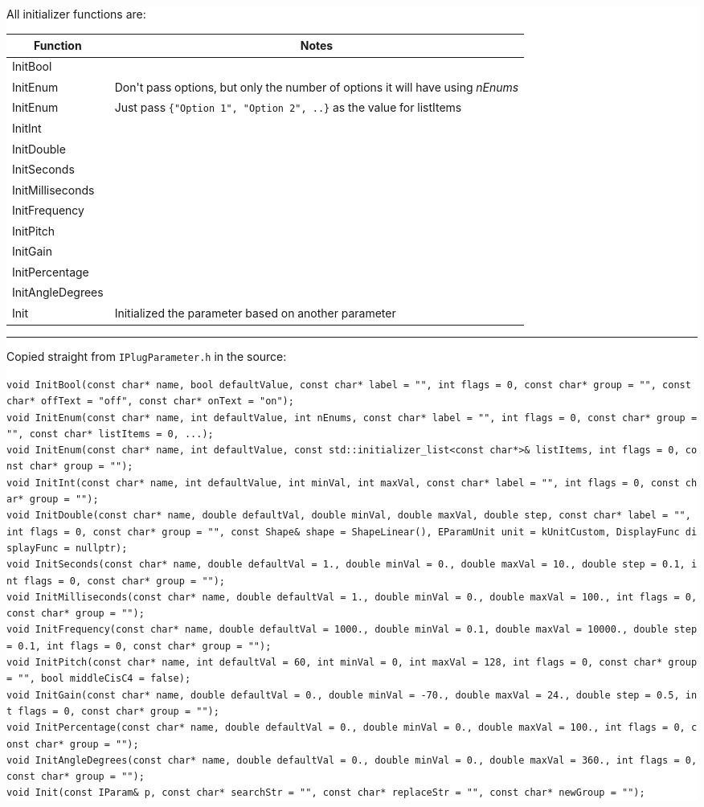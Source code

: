All initializer functions are:

| Function | Notes |
| --- | --- |
| InitBool |  |
| InitEnum | Don't pass options, but only the number of options it will have using *nEnums* |
| InitEnum | Just pass `{"Option 1", "Option 2", ..}` as the value for listItems |
| InitInt |  |
| InitDouble |  |
| InitSeconds |  |
| InitMilliseconds |  |
| InitFrequency |  |
| InitPitch |  |
| InitGain |  |
| InitPercentage |  |
| InitAngleDegrees |  |
| Init | Initialized the parameter based on another parameter |

---

Copied straight from `IPlugParameter.h` in the source:

```
void InitBool(const char* name, bool defaultValue, const char* label = "", int flags = 0, const char* group = "", const char* offText = "off", const char* onText = "on");
void InitEnum(const char* name, int defaultValue, int nEnums, const char* label = "", int flags = 0, const char* group = "", const char* listItems = 0, ...);
void InitEnum(const char* name, int defaultValue, const std::initializer_list<const char*>& listItems, int flags = 0, const char* group = "");
void InitInt(const char* name, int defaultValue, int minVal, int maxVal, const char* label = "", int flags = 0, const char* group = "");
void InitDouble(const char* name, double defaultVal, double minVal, double maxVal, double step, const char* label = "", int flags = 0, const char* group = "", const Shape& shape = ShapeLinear(), EParamUnit unit = kUnitCustom, DisplayFunc displayFunc = nullptr);
void InitSeconds(const char* name, double defaultVal = 1., double minVal = 0., double maxVal = 10., double step = 0.1, int flags = 0, const char* group = "");
void InitMilliseconds(const char* name, double defaultVal = 1., double minVal = 0., double maxVal = 100., int flags = 0, const char* group = "");
void InitFrequency(const char* name, double defaultVal = 1000., double minVal = 0.1, double maxVal = 10000., double step = 0.1, int flags = 0, const char* group = "");
void InitPitch(const char* name, int defaultVal = 60, int minVal = 0, int maxVal = 128, int flags = 0, const char* group = "", bool middleCisC4 = false);
void InitGain(const char* name, double defaultVal = 0., double minVal = -70., double maxVal = 24., double step = 0.5, int flags = 0, const char* group = "");
void InitPercentage(const char* name, double defaultVal = 0., double minVal = 0., double maxVal = 100., int flags = 0, const char* group = "");
void InitAngleDegrees(const char* name, double defaultVal = 0., double minVal = 0., double maxVal = 360., int flags = 0, const char* group = "");
void Init(const IParam& p, const char* searchStr = "", const char* replaceStr = "", const char* newGroup = "");
```
